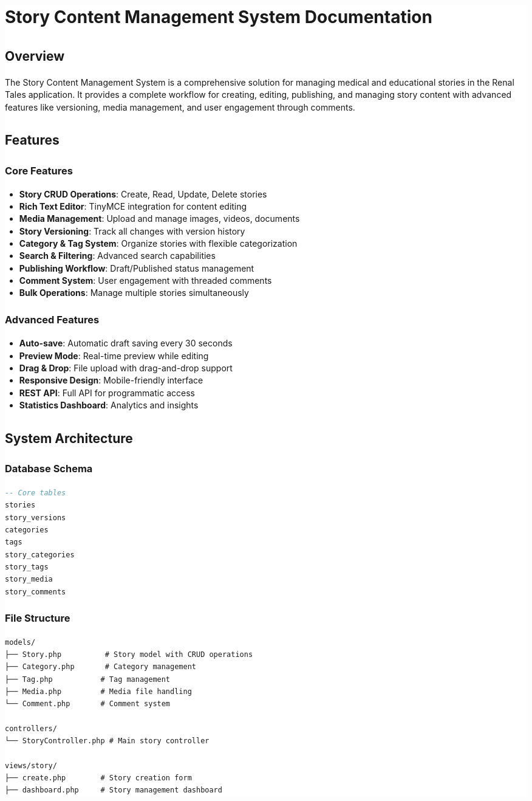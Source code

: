 # Story Content Management System Documentation

## Overview

The Story Content Management System is a comprehensive solution for managing medical and educational stories in the Renal Tales application. It provides a complete workflow for creating, editing, publishing, and managing story content with advanced features like versioning, media management, and user engagement through comments.

## Features

### Core Features
- **Story CRUD Operations**: Create, Read, Update, Delete stories
- **Rich Text Editor**: TinyMCE integration for content editing
- **Media Management**: Upload and manage images, videos, documents
- **Story Versioning**: Track all changes with version history
- **Category & Tag System**: Organize stories with flexible categorization
- **Search & Filtering**: Advanced search capabilities
- **Publishing Workflow**: Draft/Published status management
- **Comment System**: User engagement with threaded comments
- **Bulk Operations**: Manage multiple stories simultaneously

### Advanced Features
- **Auto-save**: Automatic draft saving every 30 seconds
- **Preview Mode**: Real-time preview while editing
- **Drag & Drop**: File upload with drag-and-drop support
- **Responsive Design**: Mobile-friendly interface
- **REST API**: Full API for programmatic access
- **Statistics Dashboard**: Analytics and insights

## System Architecture

### Database Schema
```sql
-- Core tables
stories
story_versions
categories
tags
story_categories
story_tags
story_media
story_comments
```

### File Structure
```
models/
├── Story.php          # Story model with CRUD operations
├── Category.php       # Category management
├── Tag.php           # Tag management
├── Media.php         # Media file handling
└── Comment.php       # Comment system

controllers/
└── StoryController.php # Main story controller

views/story/
├── create.php        # Story creation form
├── dashboard.php     # Story management dashboard
```